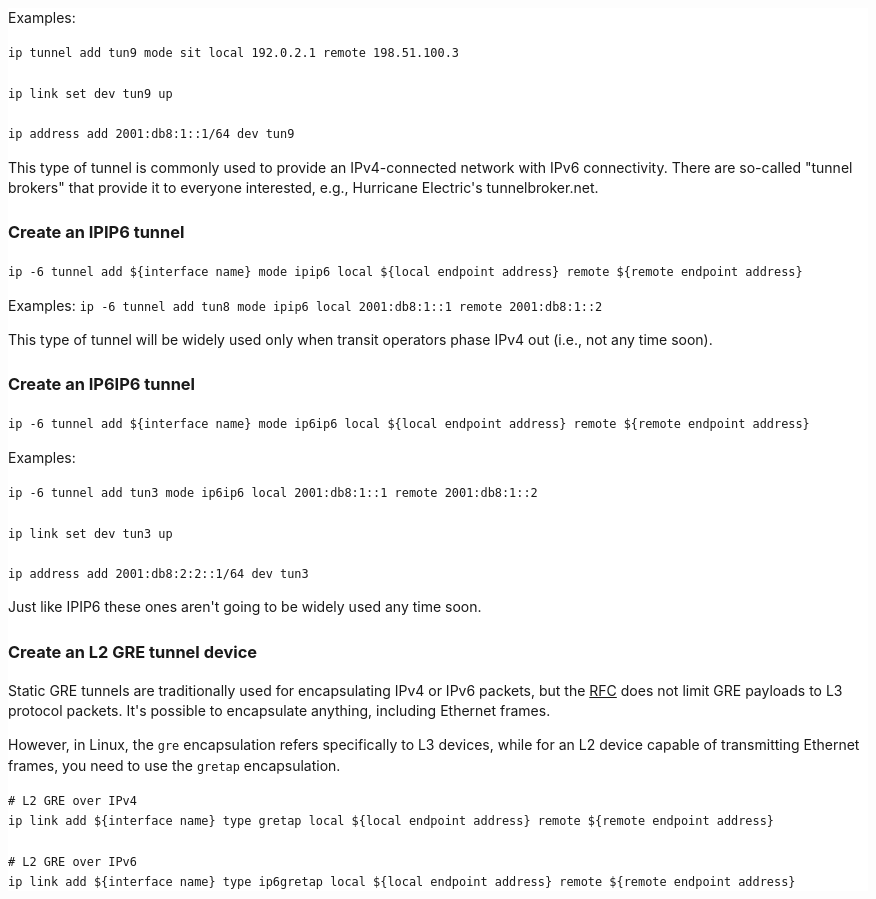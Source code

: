 Examples:

```
ip tunnel add tun9 mode sit local 192.0.2.1 remote 198.51.100.3

ip link set dev tun9 up

ip address add 2001:db8:1::1/64 dev tun9
```

This type of tunnel is commonly used to provide an IPv4-connected network with
IPv6 connectivity.  There are so-called "tunnel brokers" that provide it to
everyone interested, e.g., Hurricane Electric's tunnelbroker.net.

<h3 id="ip-tunnel-add-ipip6">Create an IPIP6 tunnel</h3>

```
ip -6 tunnel add ${interface name} mode ipip6 local ${local endpoint address} remote ${remote endpoint address}
```

Examples: `ip -6 tunnel add tun8 mode ipip6 local 2001:db8:1::1 remote 2001:db8:1::2`

This type of tunnel will be widely used only when transit operators phase IPv4
out (i.e., not any time soon).

<h3 id="ip-tunnel-add-ip6ip6">Create an IP6IP6 tunnel</h3>

```
ip -6 tunnel add ${interface name} mode ip6ip6 local ${local endpoint address} remote ${remote endpoint address}
```

Examples:

```
ip -6 tunnel add tun3 mode ip6ip6 local 2001:db8:1::1 remote 2001:db8:1::2

ip link set dev tun3 up

ip address add 2001:db8:2:2::1/64 dev tun3
```

Just like IPIP6 these ones aren't going to be widely used any time soon.

<h3 id="ip-tunnel-add-gretap">Create an L2 GRE tunnel device</h3>

Static GRE tunnels are traditionally used for encapsulating IPv4 or IPv6
packets, but the [RFC](https://tools.ietf.org/html/rfc2784) does not limit GRE
payloads to L3 protocol packets.  It's possible to encapsulate anything,
including Ethernet frames.

However, in Linux, the `gre` encapsulation refers specifically to L3 devices,
while for an L2 device capable of transmitting Ethernet frames, you need to use
the `gretap` encapsulation.

```
# L2 GRE over IPv4
ip link add ${interface name} type gretap local ${local endpoint address} remote ${remote endpoint address}

# L2 GRE over IPv6
ip link add ${interface name} type ip6gretap local ${local endpoint address} remote ${remote endpoint address}
```
